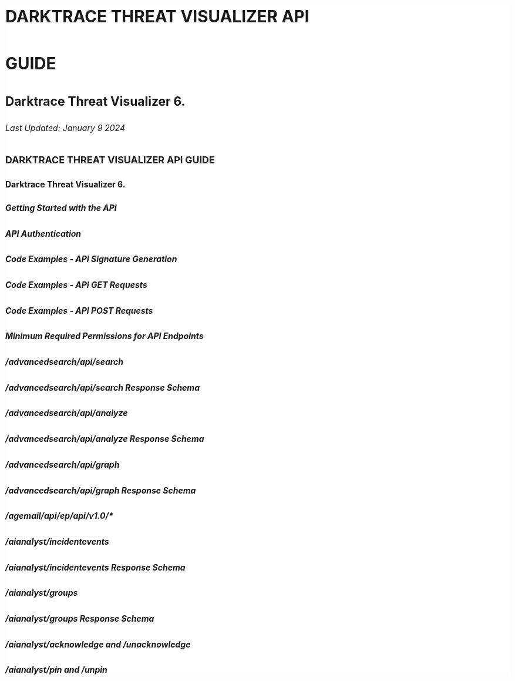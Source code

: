 # DARKTRACE THREAT VISUALIZER API

# GUIDE

## Darktrace Threat Visualizer 6.

###### Last Updated: January 9 2024


### DARKTRACE THREAT VISUALIZER API GUIDE

#### Darktrace Threat Visualizer 6.

##### Getting Started with the API

##### API Authentication

##### Code Examples - API Signature Generation

##### Code Examples - API GET Requests

##### Code Examples - API POST Requests

##### Minimum Required Permissions for API Endpoints

##### /advancedsearch/api/search

##### /advancedsearch/api/search Response Schema

##### /advancedsearch/api/analyze

##### /advancedsearch/api/analyze Response Schema

##### /advancedsearch/api/graph

##### /advancedsearch/api/graph Response Schema

##### /agemail/api/ep/api/v1.0/*

##### /aianalyst/incidentevents

##### /aianalyst/incidentevents Response Schema

##### /aianalyst/groups

##### /aianalyst/groups Response Schema

##### /aianalyst/acknowledge and /unacknowledge

##### /aianalyst/pin and /unpin
